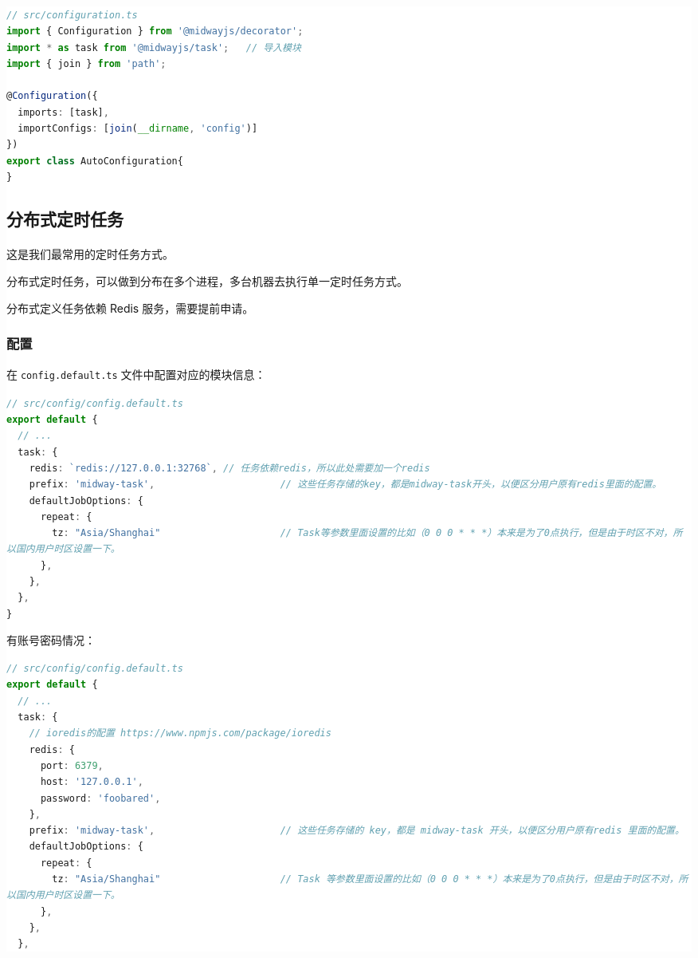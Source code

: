 ```typescript
// src/configuration.ts
import { Configuration } from '@midwayjs/decorator';
import * as task from '@midwayjs/task';   // 导入模块
import { join } from 'path';

@Configuration({
  imports: [task],
  importConfigs: [join(__dirname, 'config')]
})
export class AutoConfiguration{
}
```



## 分布式定时任务

这是我们最常用的定时任务方式。

分布式定时任务，可以做到分布在多个进程，多台机器去执行单一定时任务方式。

分布式定义任务依赖 Redis 服务，需要提前申请。



### 配置

在 `config.default.ts` 文件中配置对应的模块信息：

```typescript
// src/config/config.default.ts
export default {
  // ...
  task: {
    redis: `redis://127.0.0.1:32768`, // 任务依赖redis，所以此处需要加一个redis
    prefix: 'midway-task',						// 这些任务存储的key，都是midway-task开头，以便区分用户原有redis里面的配置。
    defaultJobOptions: {
      repeat: {
        tz: "Asia/Shanghai"						// Task等参数里面设置的比如（0 0 0 * * *）本来是为了0点执行，但是由于时区不对，所以国内用户时区设置一下。
      },
    },
  },
}
```

有账号密码情况：

```typescript
// src/config/config.default.ts
export default {
  // ...
  task: {
    // ioredis的配置 https://www.npmjs.com/package/ioredis
    redis: {
      port: 6379, 
      host: '127.0.0.1', 
      password: 'foobared',
    },
    prefix: 'midway-task',						// 这些任务存储的 key，都是 midway-task 开头，以便区分用户原有redis 里面的配置。
    defaultJobOptions: {
      repeat: {
        tz: "Asia/Shanghai"						// Task 等参数里面设置的比如（0 0 0 * * *）本来是为了0点执行，但是由于时区不对，所以国内用户时区设置一下。
      },
    },
  },
```